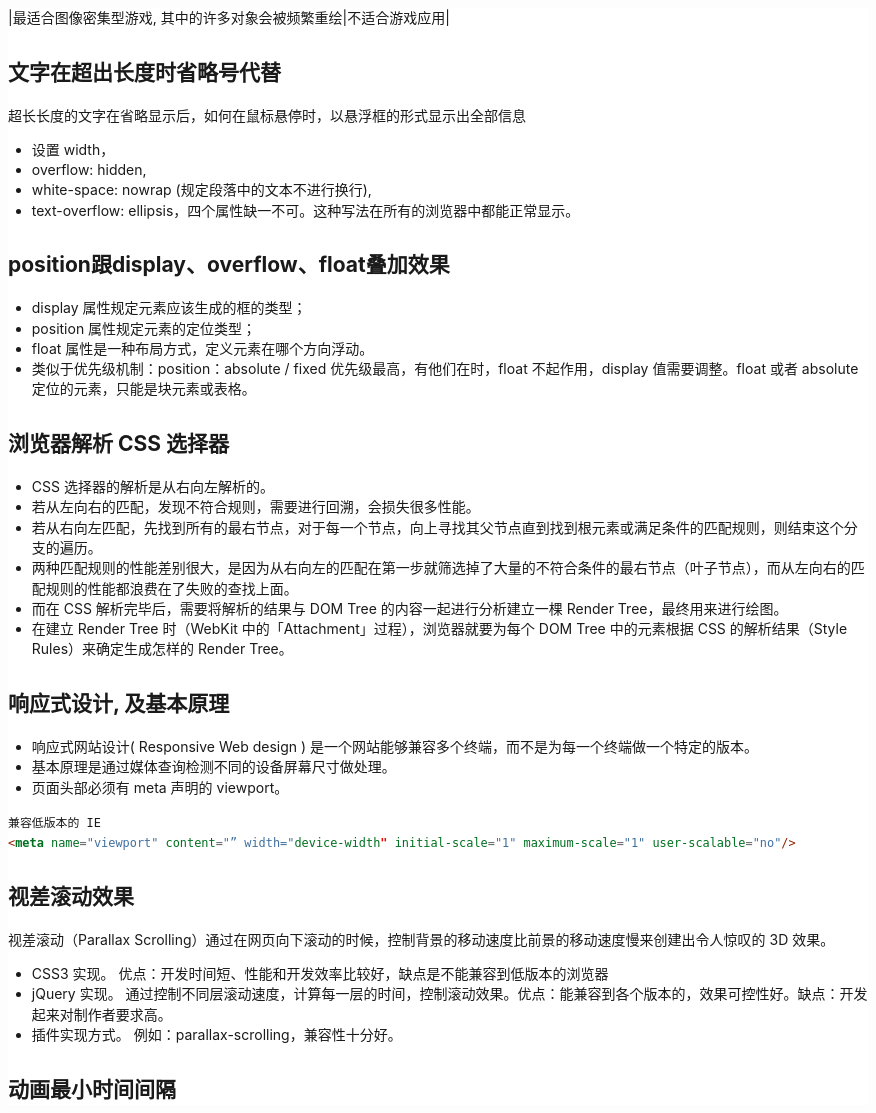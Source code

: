 |最适合图像密集型游戏, 其中的许多对象会被频繁重绘|不适合游戏应用|

## 文字在超出长度时省略号代替
超长长度的文字在省略显示后，如何在鼠标悬停时，以悬浮框的形式显示出全部信息
* 设置 width，
* overflow: hidden, 
* white-space: nowrap (规定段落中的文本不进行换行), 
* text-overflow: ellipsis，四个属性缺一不可。这种写法在所有的浏览器中都能正常显示。


## position跟display、overflow、float叠加效果

* display 属性规定元素应该生成的框的类型；
* position 属性规定元素的定位类型；
* float 属性是一种布局方式，定义元素在哪个方向浮动。
* 类似于优先级机制：position：absolute / fixed 优先级最高，有他们在时，float 不起作用，display 值需要调整。float 或者 absolute 定位的元素，只能是块元素或表格。


## 浏览器解析 CSS 选择器


* CSS 选择器的解析是从右向左解析的。
* 若从左向右的匹配，发现不符合规则，需要进行回溯，会损失很多性能。
* 若从右向左匹配，先找到所有的最右节点，对于每一个节点，向上寻找其父节点直到找到根元素或满足条件的匹配规则，则结束这个分支的遍历。
* 两种匹配规则的性能差别很大，是因为从右向左的匹配在第一步就筛选掉了大量的不符合条件的最右节点（叶子节点），而从左向右的匹配规则的性能都浪费在了失败的查找上面。
* 而在 CSS 解析完毕后，需要将解析的结果与 DOM Tree 的内容一起进行分析建立一棵 Render Tree，最终用来进行绘图。
* 在建立 Render Tree 时（WebKit 中的「Attachment」过程），浏览器就要为每个 DOM Tree 中的元素根据 CSS 的解析结果（Style Rules）来确定生成怎样的 Render Tree。


## 响应式设计, 及基本原理

* 响应式网站设计( Responsive Web design ) 是一个网站能够兼容多个终端，而不是为每一个终端做一个特定的版本。
* 基本原理是通过媒体查询检测不同的设备屏幕尺寸做处理。
* 页面头部必须有 meta 声明的 viewport。

```html
兼容低版本的 IE
<meta name="viewport" content="” width="device-width" initial-scale="1" maximum-scale="1" user-scalable="no"/>
```
## 视差滚动效果

视差滚动（Parallax Scrolling）通过在网页向下滚动的时候，控制背景的移动速度比前景的移动速度慢来创建出令人惊叹的 3D 效果。
* CSS3 实现。 优点：开发时间短、性能和开发效率比较好，缺点是不能兼容到低版本的浏览器
* jQuery 实现。 通过控制不同层滚动速度，计算每一层的时间，控制滚动效果。优点：能兼容到各个版本的，效果可控性好。缺点：开发起来对制作者要求高。
* 插件实现方式。 例如：parallax-scrolling，兼容性十分好。


## 动画最小时间间隔
